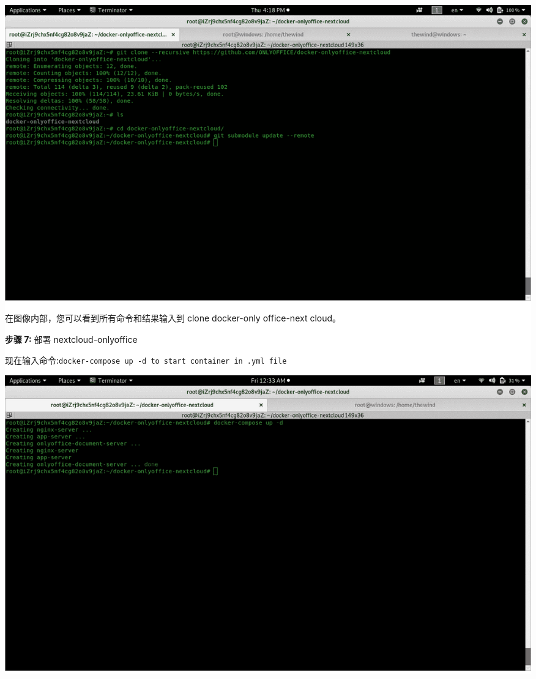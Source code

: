 ![](img/6a6621f229d89be02645665a291e91f7.png)

在图像内部，您可以看到所有命令和结果输入到 clone docker-only office-next cloud。

**步骤 7:** 部署 nextcloud-onlyoffice

现在输入命令:`docker-compose up -d to start container in .yml file`

![](img/c37ecb5b73f6e0cee7f9f0792af6970f.png)

